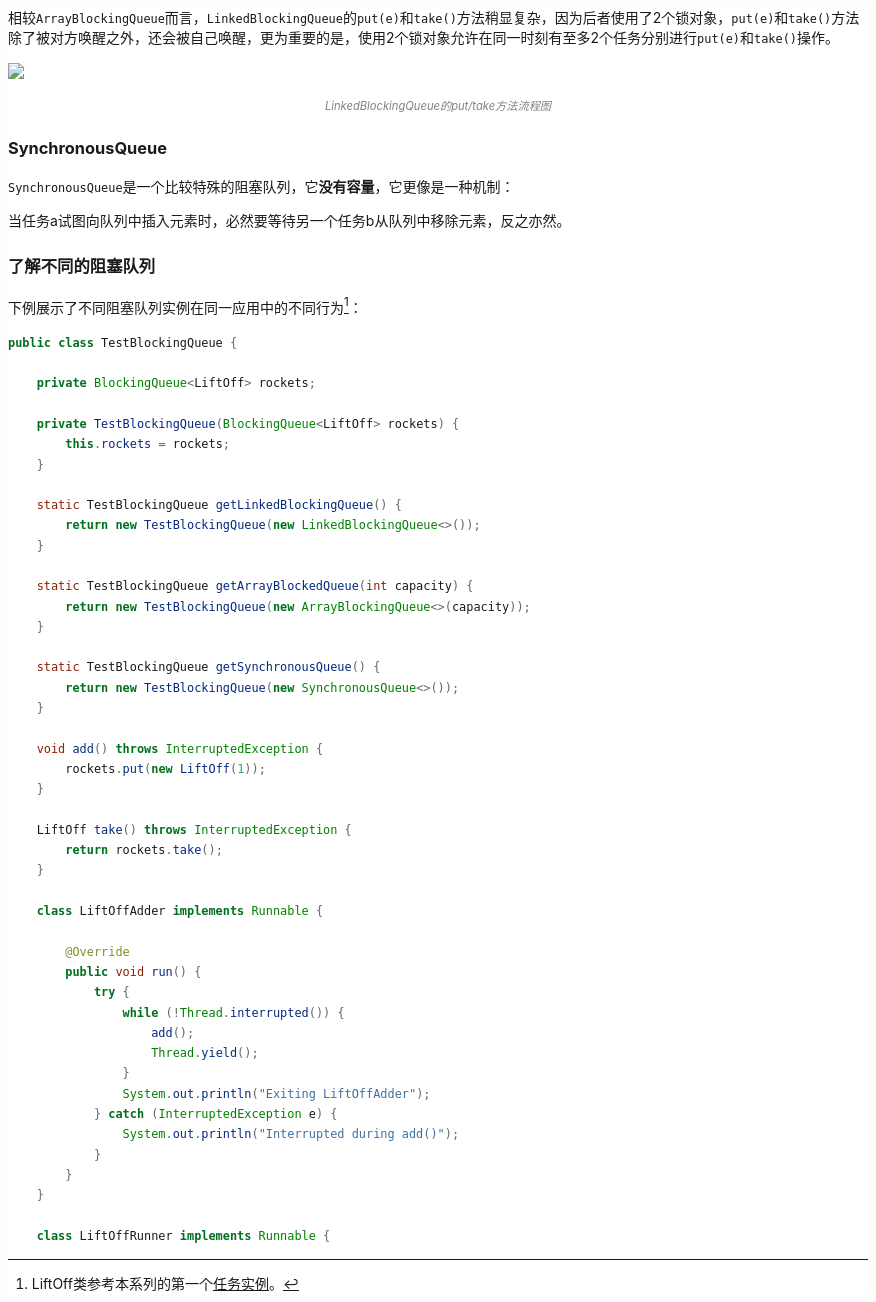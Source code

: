 相较`ArrayBlockingQueue`而言，`LinkedBlockingQueue`的`put(e)`和`take()`方法稍显复杂，因为后者使用了2个锁对象，`put(e)`和`take()`方法除了被对方唤醒之外，还会被自己唤醒，更为重要的是，使用2个锁对象允许在同一时刻有至多2个任务分别进行`put(e)`和`take()`操作。

![](/img/juc/LinkedBlockingQueue_put_take.svg)
<p style="text-align:center;font-style:italic;font-size:.8rem;color:grey">LinkedBlockingQueue的put/take方法流程图</p>

###  SynchronousQueue

`SynchronousQueue`是一个比较特殊的阻塞队列，它**没有容量**，它更像是一种机制：

当任务a试图向队列中插入元素时，必然要等待另一个任务b从队列中移除元素，反之亦然。

###  了解不同的阻塞队列

下例展示了不同阻塞队列实例在同一应用中的不同行为[^2]：

[^2]: LiftOff类参考本系列的第一个[任务实例](./1线程与任务_1.md/#任务)。

```java
public class TestBlockingQueue {

    private BlockingQueue<LiftOff> rockets;

    private TestBlockingQueue(BlockingQueue<LiftOff> rockets) {
        this.rockets = rockets;
    }

    static TestBlockingQueue getLinkedBlockingQueue() {
        return new TestBlockingQueue(new LinkedBlockingQueue<>());
    }

    static TestBlockingQueue getArrayBlockedQueue(int capacity) {
        return new TestBlockingQueue(new ArrayBlockingQueue<>(capacity));
    }

    static TestBlockingQueue getSynchronousQueue() {
        return new TestBlockingQueue(new SynchronousQueue<>());
    }

    void add() throws InterruptedException {
        rockets.put(new LiftOff(1));
    }

    LiftOff take() throws InterruptedException {
        return rockets.take();
    }

    class LiftOffAdder implements Runnable {

        @Override
        public void run() {
            try {
                while (!Thread.interrupted()) {
                    add();
                    Thread.yield();
                }
                System.out.println("Exiting LiftOffAdder");
            } catch (InterruptedException e) {
                System.out.println("Interrupted during add()");
            }
        }
    }

    class LiftOffRunner implements Runnable {

```

[^1]: 实际测试过程的结果往往相反，而`Waiter`和`Chef`同时被中断的情况很少。